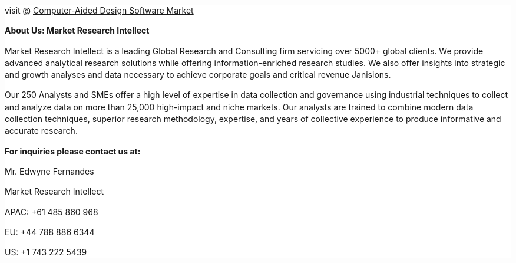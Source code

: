 visit&nbsp;@</strong>&nbsp;</span><span class="font-[700]"><a href="https://www.marketresearchintellect.com/product/global-computer-aided-design-software-market-size-and-forecast/?utm_source=Linkedin&utm_medium=842" target="_blank" data-tracking-control-name="article-ssr-frontend-pulse_little-text-block" data-tracking-will-navigate="" data-test-link="">Computer-Aided Design Software Market</a></span></p><p><strong><span class="font-[700]">About Us: Market Research Intellect</span></strong></p><p><span class="">Market Research Intellect is a leading Global Research and Consulting firm servicing over 5000+ global clients. We provide advanced analytical research solutions while offering information-enriched research studies.&nbsp;</span>We also offer insights into strategic and growth analyses and data necessary to achieve corporate goals and critical revenue Janisions.</p><p><span class="">Our 250 Analysts and SMEs offer a high level of expertise in data collection and governance using industrial techniques to collect and analyze data on more than 25,000 high-impact and niche markets. Our analysts are trained to combine modern data collection techniques, superior research methodology, expertise, and years of collective experience to produce informative and accurate research.</span></p><p><strong>For inquiries please contact us at:</strong></p><p>Mr. Edwyne Fernandes</p><p>Market Research Intellect</p><p>APAC: +61 485 860 968</p><p>EU: +44 788 886 6344</p><p>US: +1 743 222 5439</p>
